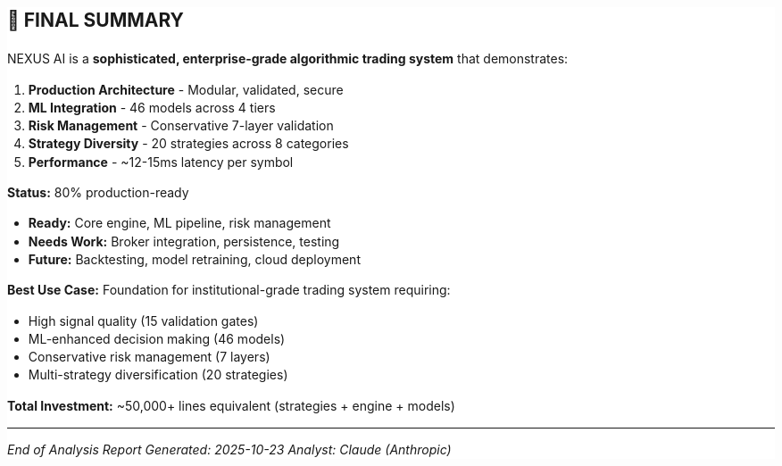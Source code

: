 ## 📝 FINAL SUMMARY

NEXUS AI is a **sophisticated, enterprise-grade algorithmic trading system** that demonstrates:

1. **Production Architecture** - Modular, validated, secure
2. **ML Integration** - 46 models across 4 tiers
3. **Risk Management** - Conservative 7-layer validation
4. **Strategy Diversity** - 20 strategies across 8 categories
5. **Performance** - ~12-15ms latency per symbol

**Status:** 80% production-ready
- **Ready:** Core engine, ML pipeline, risk management
- **Needs Work:** Broker integration, persistence, testing
- **Future:** Backtesting, model retraining, cloud deployment

**Best Use Case:** Foundation for institutional-grade trading system requiring:
- High signal quality (15 validation gates)
- ML-enhanced decision making (46 models)
- Conservative risk management (7 layers)
- Multi-strategy diversification (20 strategies)

**Total Investment:** ~50,000+ lines equivalent (strategies + engine + models)

---

*End of Analysis Report*
*Generated: 2025-10-23*
*Analyst: Claude (Anthropic)*

